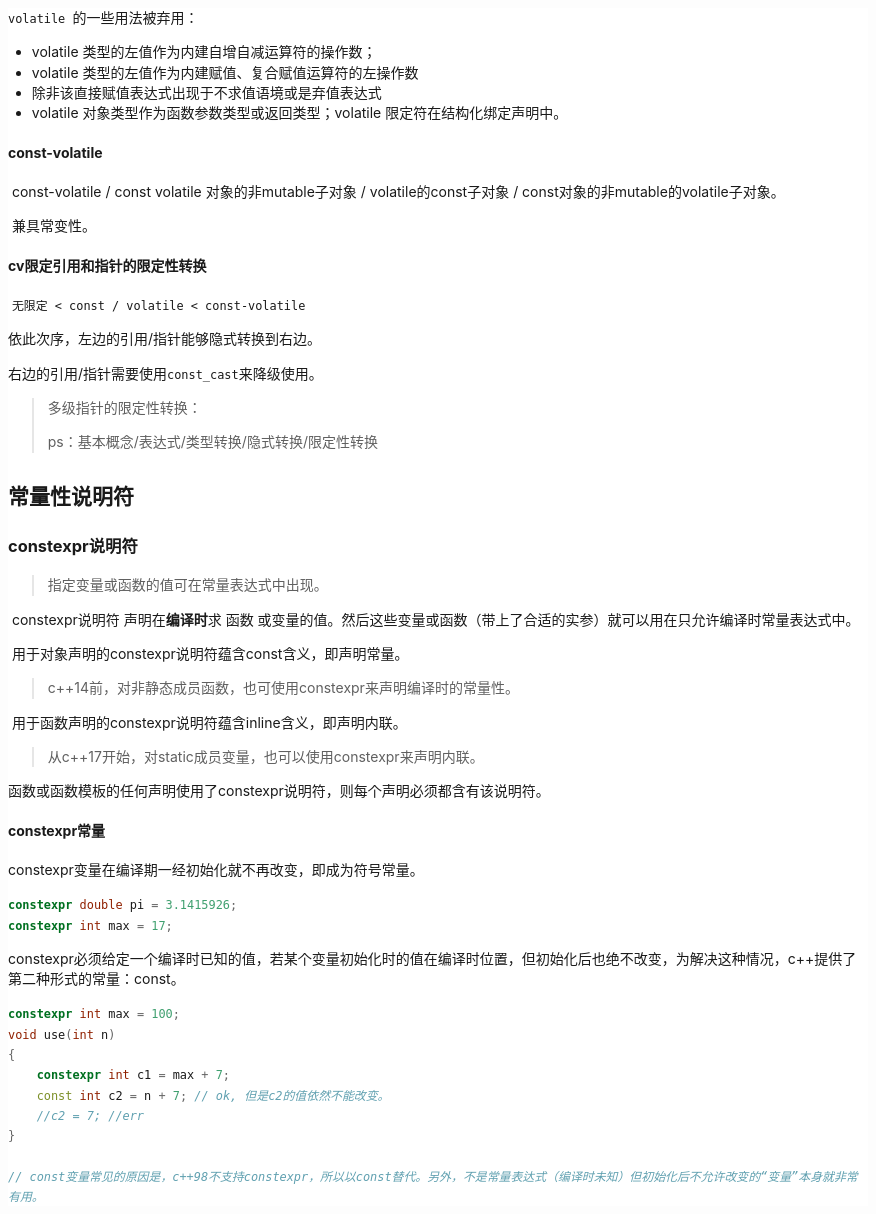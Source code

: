 `volatile `的一些用法被弃用：

-   volatile 类型的左值作为内建自增自减运算符的操作数；
-   volatile 类型的左值作为内建赋值、复合赋值运算符的左操作数
-   除非该直接赋值表达式出现于不求值语境或是弃值表达式
-   volatile 对象类型作为函数参数类型或返回类型；volatile 限定符在结构化绑定声明中。

#### const-volatile

​		const-volatile / const volatile 对象的非mutable子对象 / volatile的const子对象 / const对象的非mutable的volatile子对象。

​		兼具常变性。

#### cv限定引用和指针的限定性转换

​		`无限定 < const / volatile < const-volatile`

依此次序，左边的引用/指针能够隐式转换到右边。

右边的引用/指针需要使用`const_cast`来降级使用。

>   多级指针的限定性转换：
>
>    ps：基本概念/表达式/类型转换/隐式转换/限定性转换



## 常量性说明符

### constexpr说明符

> 指定变量或函数的值可在常量表达式中出现。

​	constexpr说明符 声明在**编译时**求 函数 或变量的值。然后这些变量或函数（带上了合适的实参）就可以用在只允许编译时常量表达式中。

​	用于对象声明的constexpr说明符蕴含const含义，即声明常量。

> c++14前，对非静态成员函数，也可使用constexpr来声明编译时的常量性。

​	用于函数声明的constexpr说明符蕴含inline含义，即声明内联。

> 从c++17开始，对static成员变量，也可以使用constexpr来声明内联。

​	函数或函数模板的任何声明使用了constexpr说明符，则每个声明必须都含有该说明符。

#### constexpr常量

constexpr变量在编译期一经初始化就不再改变，即成为符号常量。

```c++
constexpr double pi = 3.1415926;
constexpr int max = 17;
```

constexpr必须给定一个编译时已知的值，若某个变量初始化时的值在编译时位置，但初始化后也绝不改变，为解决这种情况，c++提供了第二种形式的常量：const。

```c++
constexpr int max = 100;
void use(int n)
{
	constexpr int c1 = max + 7;
   	const int c2 = n + 7; // ok, 但是c2的值依然不能改变。
    //c2 = 7; //err
}

// const变量常见的原因是，c++98不支持constexpr，所以以const替代。另外，不是常量表达式（编译时未知）但初始化后不允许改变的“变量”本身就非常有用。
```
